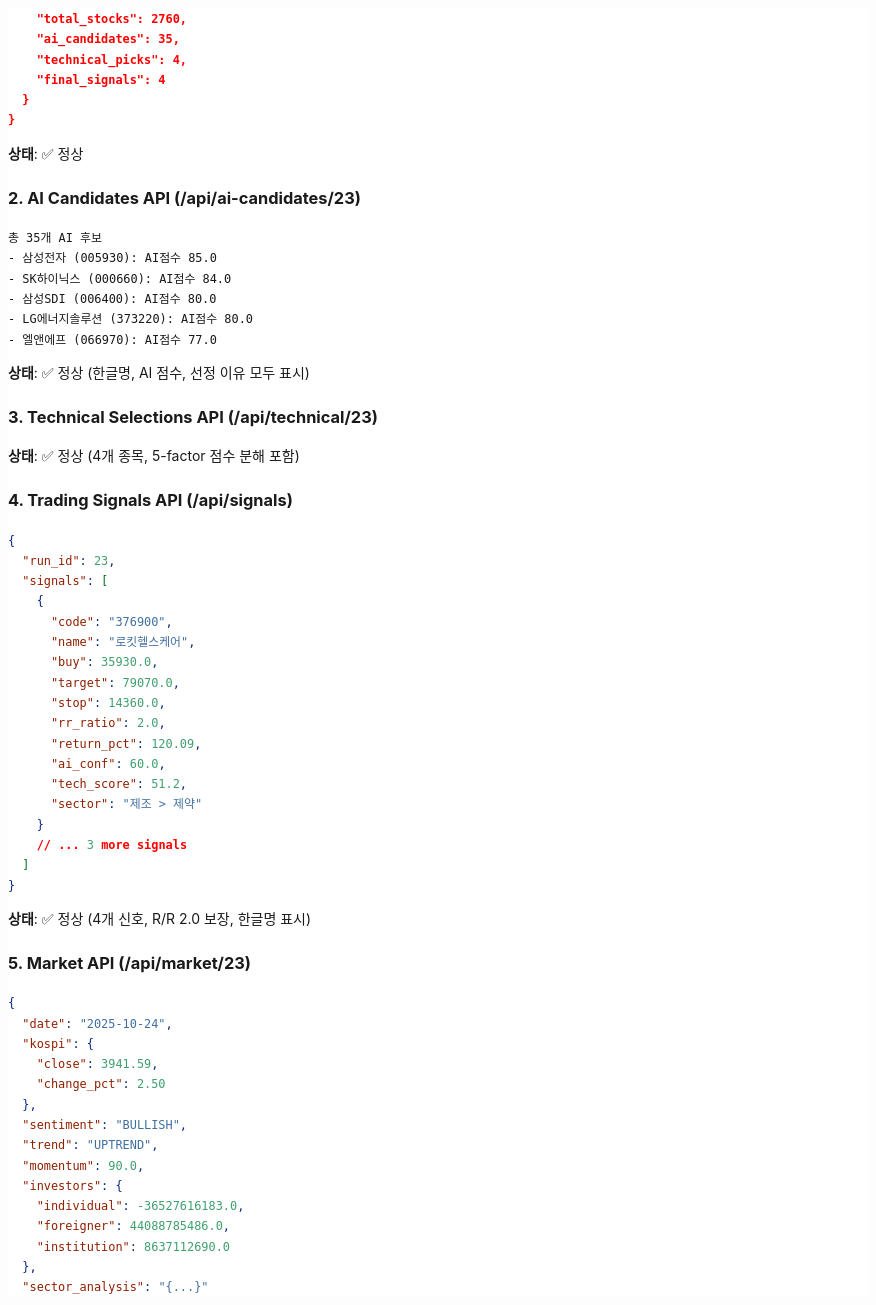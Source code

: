 ```json
    "total_stocks": 2760,
    "ai_candidates": 35,
    "technical_picks": 4,
    "final_signals": 4
  }
}
```
**상태**: ✅ 정상

### 2. AI Candidates API (/api/ai-candidates/23)
```
총 35개 AI 후보
- 삼성전자 (005930): AI점수 85.0
- SK하이닉스 (000660): AI점수 84.0
- 삼성SDI (006400): AI점수 80.0
- LG에너지솔루션 (373220): AI점수 80.0
- 엘앤에프 (066970): AI점수 77.0
```
**상태**: ✅ 정상 (한글명, AI 점수, 선정 이유 모두 표시)

### 3. Technical Selections API (/api/technical/23)
**상태**: ✅ 정상 (4개 종목, 5-factor 점수 분해 포함)

### 4. Trading Signals API (/api/signals)
```json
{
  "run_id": 23,
  "signals": [
    {
      "code": "376900",
      "name": "로킷헬스케어",
      "buy": 35930.0,
      "target": 79070.0,
      "stop": 14360.0,
      "rr_ratio": 2.0,
      "return_pct": 120.09,
      "ai_conf": 60.0,
      "tech_score": 51.2,
      "sector": "제조 > 제약"
    }
    // ... 3 more signals
  ]
}
```
**상태**: ✅ 정상 (4개 신호, R/R 2.0 보장, 한글명 표시)

### 5. Market API (/api/market/23)
```json
{
  "date": "2025-10-24",
  "kospi": {
    "close": 3941.59,
    "change_pct": 2.50
  },
  "sentiment": "BULLISH",
  "trend": "UPTREND",
  "momentum": 90.0,
  "investors": {
    "individual": -36527616183.0,
    "foreigner": 44088785486.0,
    "institution": 8637112690.0
  },
  "sector_analysis": "{...}"
```
